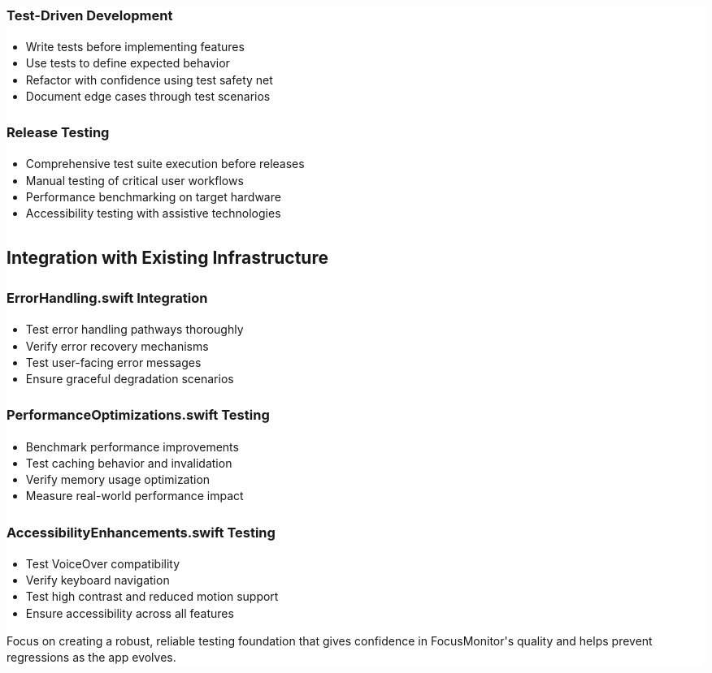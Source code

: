 ### Test-Driven Development
- Write tests before implementing features
- Use tests to define expected behavior
- Refactor with confidence using test safety net
- Document edge cases through test scenarios

### Release Testing
- Comprehensive test suite execution before releases
- Manual testing of critical user workflows
- Performance benchmarking on target hardware
- Accessibility testing with assistive technologies

## Integration with Existing Infrastructure

### ErrorHandling.swift Integration
- Test error handling pathways thoroughly
- Verify error recovery mechanisms
- Test user-facing error messages
- Ensure graceful degradation scenarios

### PerformanceOptimizations.swift Testing
- Benchmark performance improvements
- Test caching behavior and invalidation
- Verify memory usage optimization
- Measure real-world performance impact

### AccessibilityEnhancements.swift Testing
- Test VoiceOver compatibility
- Verify keyboard navigation
- Test high contrast and reduced motion support
- Ensure accessibility across all features

Focus on creating a robust, reliable testing foundation that gives confidence in FocusMonitor's quality and helps prevent regressions as the app evolves.